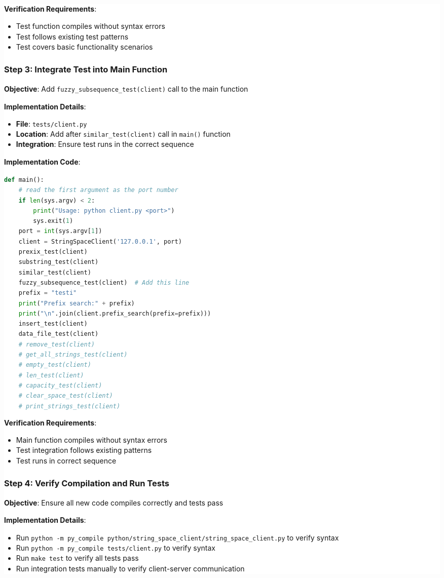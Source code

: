 **Verification Requirements**:
- Test function compiles without syntax errors
- Test follows existing test patterns
- Test covers basic functionality scenarios

### Step 3: Integrate Test into Main Function

**Objective**: Add `fuzzy_subsequence_test(client)` call to the main function

**Implementation Details**:
- **File**: `tests/client.py`
- **Location**: Add after `similar_test(client)` call in `main()` function
- **Integration**: Ensure test runs in the correct sequence

**Implementation Code**:
```python
def main():
    # read the first argument as the port number
    if len(sys.argv) < 2:
        print("Usage: python client.py <port>")
        sys.exit(1)
    port = int(sys.argv[1])
    client = StringSpaceClient('127.0.0.1', port)
    prexix_test(client)
    substring_test(client)
    similar_test(client)
    fuzzy_subsequence_test(client)  # Add this line
    prefix = "testi"
    print("Prefix search:" + prefix)
    print("\n".join(client.prefix_search(prefix=prefix)))
    insert_test(client)
    data_file_test(client)
    # remove_test(client)
    # get_all_strings_test(client)
    # empty_test(client)
    # len_test(client)
    # capacity_test(client)
    # clear_space_test(client)
    # print_strings_test(client)
```

**Verification Requirements**:
- Main function compiles without syntax errors
- Test integration follows existing patterns
- Test runs in correct sequence

### Step 4: Verify Compilation and Run Tests

**Objective**: Ensure all new code compiles correctly and tests pass

**Implementation Details**:
- Run `python -m py_compile python/string_space_client/string_space_client.py` to verify syntax
- Run `python -m py_compile tests/client.py` to verify syntax
- Run `make test` to verify all tests pass
- Run integration tests manually to verify client-server communication

